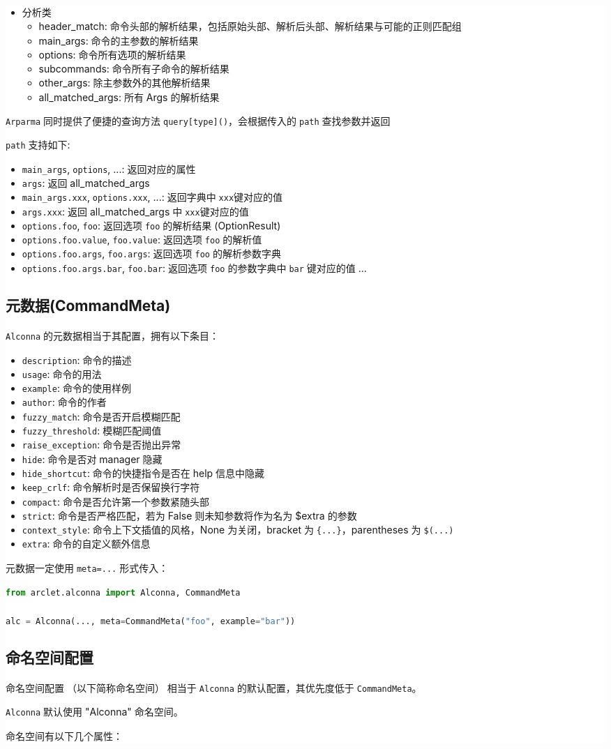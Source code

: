 - 分析类
  - header_match: 命令头部的解析结果，包括原始头部、解析后头部、解析结果与可能的正则匹配组
  - main_args: 命令的主参数的解析结果
  - options: 命令所有选项的解析结果
  - subcommands: 命令所有子命令的解析结果
  - other_args: 除主参数外的其他解析结果
  - all_matched_args: 所有 Args 的解析结果

`Arparma` 同时提供了便捷的查询方法 `query[type]()`，会根据传入的 `path` 查找参数并返回

`path` 支持如下:

- `main_args`, `options`, ...: 返回对应的属性
- `args`: 返回 all_matched_args
- `main_args.xxx`, `options.xxx`, ...: 返回字典中 `xxx`键对应的值
- `args.xxx`: 返回 all_matched_args 中 `xxx`键对应的值
- `options.foo`, `foo`: 返回选项 `foo` 的解析结果 (OptionResult)
- `options.foo.value`, `foo.value`: 返回选项 `foo` 的解析值
- `options.foo.args`, `foo.args`: 返回选项 `foo` 的解析参数字典
- `options.foo.args.bar`, `foo.bar`: 返回选项 `foo` 的参数字典中 `bar` 键对应的值 ...

## 元数据(CommandMeta)

`Alconna` 的元数据相当于其配置，拥有以下条目：

- `description`: 命令的描述
- `usage`: 命令的用法
- `example`: 命令的使用样例
- `author`: 命令的作者
- `fuzzy_match`: 命令是否开启模糊匹配
- `fuzzy_threshold`: 模糊匹配阈值
- `raise_exception`: 命令是否抛出异常
- `hide`: 命令是否对 manager 隐藏
- `hide_shortcut`: 命令的快捷指令是否在 help 信息中隐藏
- `keep_crlf`: 命令解析时是否保留换行字符
- `compact`: 命令是否允许第一个参数紧随头部
- `strict`: 命令是否严格匹配，若为 False 则未知参数将作为名为 $extra 的参数
- `context_style`: 命令上下文插值的风格，None 为关闭，bracket 为 `{...}`，parentheses 为 `$(...)`
- `extra`: 命令的自定义额外信息

元数据一定使用 `meta=...` 形式传入：

```python
from arclet.alconna import Alconna, CommandMeta

alc = Alconna(..., meta=CommandMeta("foo", example="bar"))
```

## 命名空间配置

命名空间配置 （以下简称命名空间） 相当于 `Alconna` 的默认配置，其优先度低于 `CommandMeta`。

`Alconna` 默认使用 "Alconna" 命名空间。

命名空间有以下几个属性：
